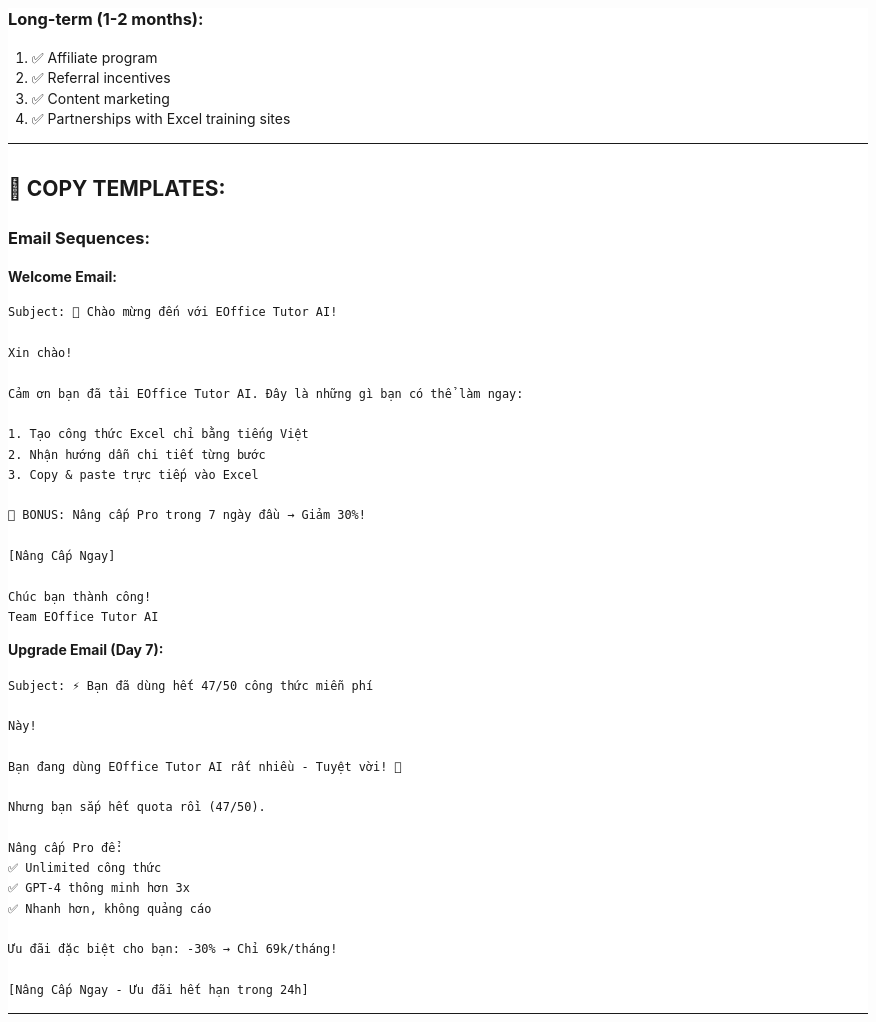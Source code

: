 ### Long-term (1-2 months):
1. ✅ Affiliate program
2. ✅ Referral incentives
3. ✅ Content marketing
4. ✅ Partnerships with Excel training sites

---

## 💬 **COPY TEMPLATES:**

### Email Sequences:

**Welcome Email:**
```
Subject: 🎉 Chào mừng đến với EOffice Tutor AI!

Xin chào!

Cảm ơn bạn đã tải EOffice Tutor AI. Đây là những gì bạn có thể làm ngay:

1. Tạo công thức Excel chỉ bằng tiếng Việt
2. Nhận hướng dẫn chi tiết từng bước
3. Copy & paste trực tiếp vào Excel

🎁 BONUS: Nâng cấp Pro trong 7 ngày đầu → Giảm 30%!

[Nâng Cấp Ngay]

Chúc bạn thành công!
Team EOffice Tutor AI
```

**Upgrade Email (Day 7):**
```
Subject: ⚡ Bạn đã dùng hết 47/50 công thức miễn phí

Này!

Bạn đang dùng EOffice Tutor AI rất nhiều - Tuyệt vời! 🎉

Nhưng bạn sắp hết quota rồi (47/50).

Nâng cấp Pro để:
✅ Unlimited công thức
✅ GPT-4 thông minh hơn 3x
✅ Nhanh hơn, không quảng cáo

Ưu đãi đặc biệt cho bạn: -30% → Chỉ 69k/tháng!

[Nâng Cấp Ngay - Ưu đãi hết hạn trong 24h]
```

---